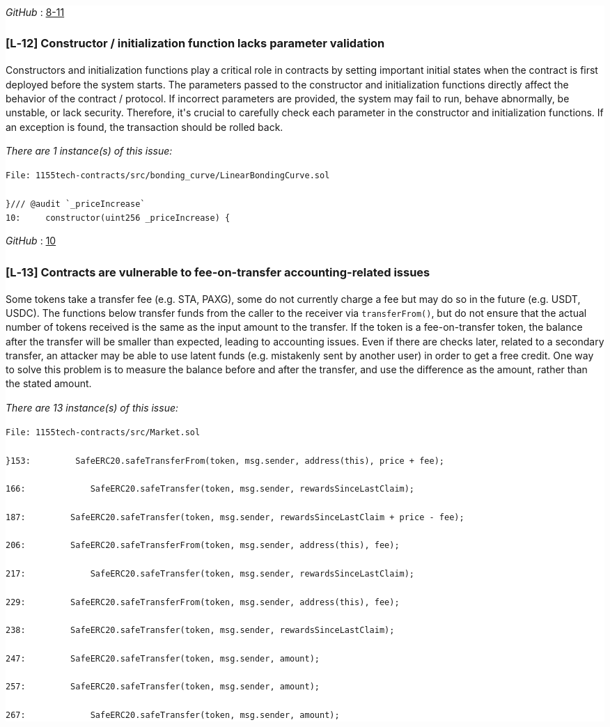 
*GitHub* : [8-11](https://github.com/code-423n4/2023-11-canto/blob/516099801101950ac9e1117a70e095b06f9bf6a1/asD/src/asDFactory.sol#L8-L11)
### [L&#x2011;12]<a name="L&#x2011;12"></a> Constructor / initialization function lacks parameter validation
Constructors and initialization functions play a critical role in contracts by setting important initial states when the contract is first deployed before the system starts. The parameters passed to the constructor and initialization functions directly affect the behavior of the contract / protocol. If incorrect parameters are provided, the system may fail to run, behave abnormally, be unstable, or lack security. Therefore, it's crucial to carefully check each parameter in the constructor and initialization functions. If an exception is found, the transaction should be rolled back.

*There are 1 instance(s) of this issue:*

```solidity
File: 1155tech-contracts/src/bonding_curve/LinearBondingCurve.sol

}/// @audit `_priceIncrease`
10:     constructor(uint256 _priceIncrease) {
```


*GitHub* : [10](https://github.com/code-423n4/2023-11-canto/blob/516099801101950ac9e1117a70e095b06f9bf6a1/1155tech-contracts/src/bonding_curve/LinearBondingCurve.sol#L10)
### [L&#x2011;13]<a name="L&#x2011;13"></a> Contracts are vulnerable to fee-on-transfer accounting-related issues
Some tokens take a transfer fee (e.g. STA, PAXG), some do not currently charge a fee but may do so in the future (e.g. USDT, USDC).
The functions below transfer funds from the caller to the receiver via `transferFrom()`, but do not ensure that the actual number of tokens received is the same as the input amount to the transfer. If the token is a fee-on-transfer token, the balance after the transfer will be smaller than expected, leading to accounting issues. Even if there are checks later, related to a secondary transfer, an attacker may be able to use latent funds (e.g. mistakenly sent by another user) in order to get a free credit.
One way to solve this problem is to measure the balance before and after the transfer, and use the difference as the amount, rather than the stated amount.

*There are 13 instance(s) of this issue:*

```solidity
File: 1155tech-contracts/src/Market.sol

}153:         SafeERC20.safeTransferFrom(token, msg.sender, address(this), price + fee);

166:             SafeERC20.safeTransfer(token, msg.sender, rewardsSinceLastClaim);

187:         SafeERC20.safeTransfer(token, msg.sender, rewardsSinceLastClaim + price - fee);

206:         SafeERC20.safeTransferFrom(token, msg.sender, address(this), fee);

217:             SafeERC20.safeTransfer(token, msg.sender, rewardsSinceLastClaim);

229:         SafeERC20.safeTransferFrom(token, msg.sender, address(this), fee);

238:         SafeERC20.safeTransfer(token, msg.sender, rewardsSinceLastClaim);

247:         SafeERC20.safeTransfer(token, msg.sender, amount);

257:         SafeERC20.safeTransfer(token, msg.sender, amount);

267:             SafeERC20.safeTransfer(token, msg.sender, amount);
```

